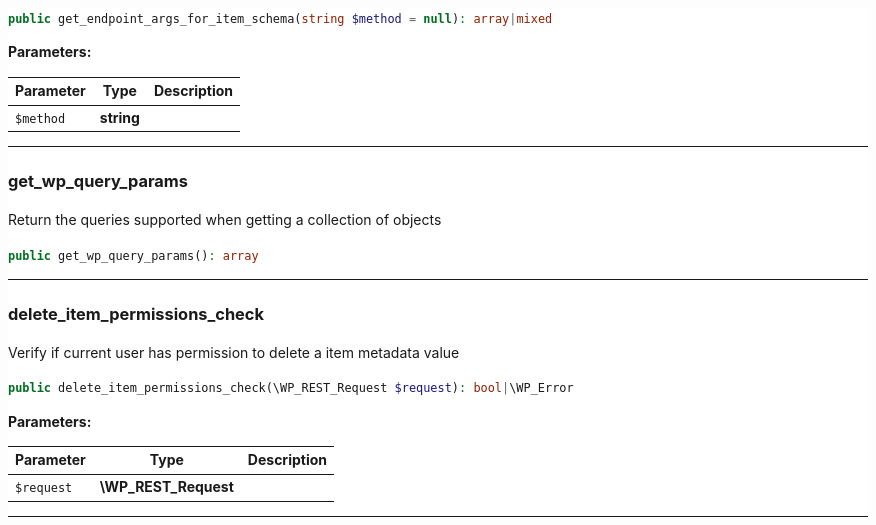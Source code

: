 

```php
public get_endpoint_args_for_item_schema(string $method = null): array|mixed
```








**Parameters:**

| Parameter | Type | Description |
|-----------|------|-------------|
| `$method` | **string** |  |




***

### get_wp_query_params

Return the queries supported when getting a collection of objects

```php
public get_wp_query_params(): array
```











***

### delete_item_permissions_check

Verify if current user has permission to delete a item metadata value

```php
public delete_item_permissions_check(\WP_REST_Request $request): bool|\WP_Error
```








**Parameters:**

| Parameter | Type | Description |
|-----------|------|-------------|
| `$request` | **\WP_REST_Request** |  |




***
